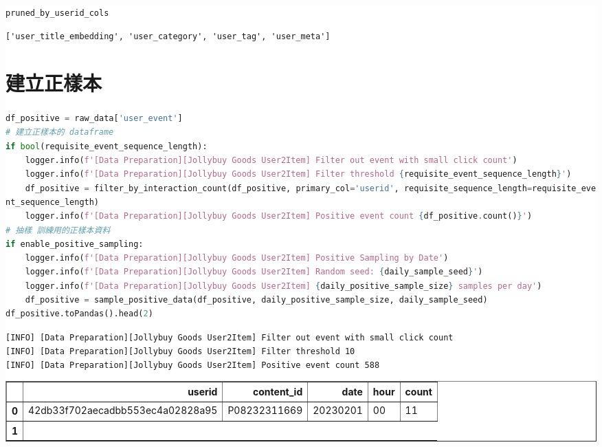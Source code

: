 
```python
pruned_by_userid_cols
```




    ['user_title_embedding', 'user_category', 'user_tag', 'user_meta']



# 建立正樣本 <a name="資料準備"></a>


```python
df_positive = raw_data['user_event']
# 建立正樣本的 dataframe
if bool(requisite_event_sequence_length):
    logger.info(f'[Data Preparation][Jollybuy Goods User2Item] Filter out event with small click count')
    logger.info(f'[Data Preparation][Jollybuy Goods User2Item] Filter threshold {requisite_event_sequence_length}')
    df_positive = filter_by_interaction_count(df_positive, primary_col='userid', requisite_sequence_length=requisite_event_sequence_length)
    logger.info(f'[Data Preparation][Jollybuy Goods User2Item] Positive event count {df_positive.count()}')
# 抽樣 訓練用的正樣本資料
if enable_positive_sampling:
    logger.info(f'[Data Preparation][Jollybuy Goods User2Item] Positive Sampling by Date')
    logger.info(f'[Data Preparation][Jollybuy Goods User2Item] Random seed: {daily_sample_seed}')
    logger.info(f'[Data Preparation][Jollybuy Goods User2Item] {daily_positive_sample_size} samples per day')
    df_positive = sample_positive_data(df_positive, daily_positive_sample_size, daily_sample_seed)
df_positive.toPandas().head(2)
```

    [INFO] [Data Preparation][Jollybuy Goods User2Item] Filter out event with small click count
    [INFO] [Data Preparation][Jollybuy Goods User2Item] Filter threshold 10
    [INFO] [Data Preparation][Jollybuy Goods User2Item] Positive event count 588





<div>
<style scoped>
</style>
<table border="1" class="dataframe">
  <thead>
    <tr style="text-align: right;">
      <th></th>
      <th>userid</th>
      <th>content_id</th>
      <th>date</th>
      <th>hour</th>
      <th>count</th>
    </tr>
  </thead>
  <tbody>
    <tr>
      <th>0</th>
      <td>42db33f702aecadbb553ec4a02828a95</td>
      <td>P08232311669</td>
      <td>20230201</td>
      <td>00</td>
      <td>11</td>
    </tr>
    <tr>
      <th>1</th>